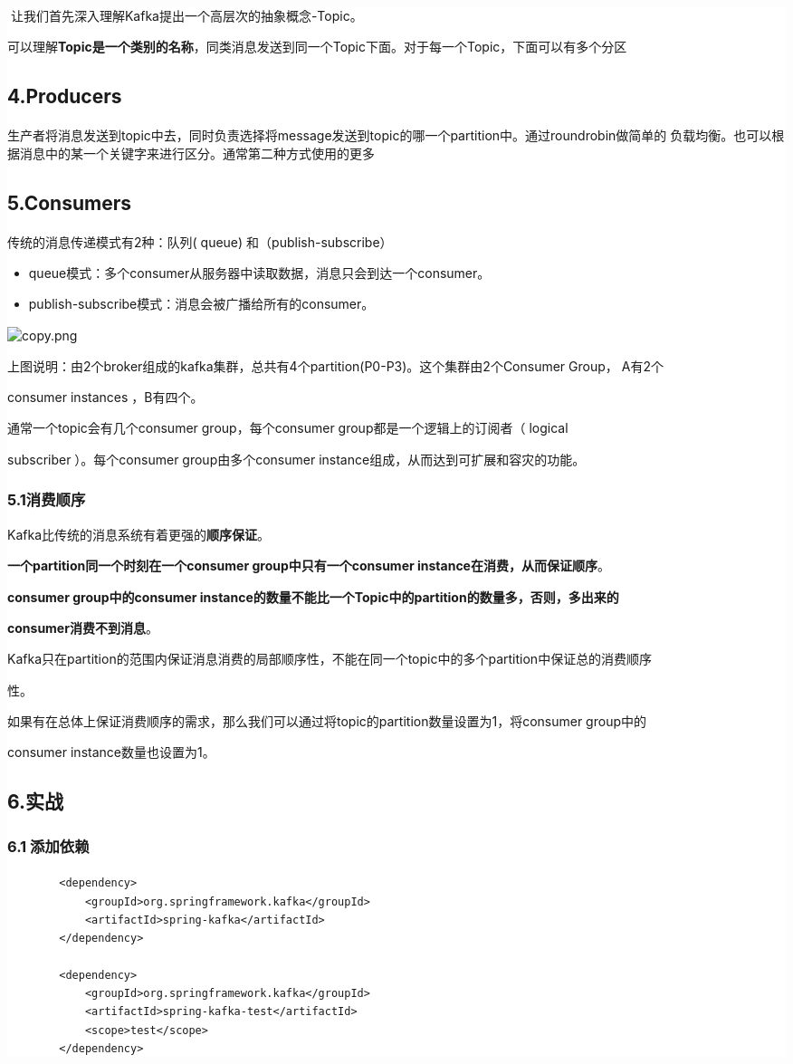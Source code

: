 ​      让我们首先深入理解Kafka提出一个高层次的抽象概念-Topic。 

可以理解**Topic是一个类别的名称**，同类消息发送到同一个Topic下面。对于每一个Topic，下面可以有多个分区 

## 4.Producers

​       生产者将消息发送到topic中去，同时负责选择将message发送到topic的哪一个partition中。通过round­robin做简单的 负载均衡。也可以根据消息中的某一个关键字来进行区分。通常第二种方式使用的更多

## 5.Consumers 

传统的消息传递模式有2种：队列( queue) 和（publish-subscribe） 

- queue模式：多个consumer从服务器中读取数据，消息只会到达一个consumer。 

- publish-subscribe模式：消息会被广播给所有的consumer。

![copy.png](https://ae04.alicdn.com/kf/U072fde201f85472aa57377dfa817dbdcg.jpg)

上图说明：由2个broker组成的kafka集群，总共有4个partition(P0-P3)。这个集群由2个Consumer Group， A有2个 

consumer instances ，B有四个。 

通常一个topic会有几个consumer group，每个consumer group都是一个逻辑上的订阅者（ logical 

subscriber ）。每个consumer group由多个consumer instance组成，从而达到可扩展和容灾的功能。

### 5.1消费顺序

Kafka比传统的消息系统有着更强的**顺序保证**。 

**一个partition同一个时刻在一个consumer group中只有一个consumer instance在消费，从而保证顺序**。 

**consumer group中的consumer instance的数量不能比一个Topic中的partition的数量多，否则，多出来的** 

**consumer消费不到消息**。 

Kafka只在partition的范围内保证消息消费的局部顺序性，不能在同一个topic中的多个partition中保证总的消费顺序 

性。

如果有在总体上保证消费顺序的需求，那么我们可以通过将topic的partition数量设置为1，将consumer group中的 

consumer instance数量也设置为1。 



## 6.实战

### 6.1 添加依赖

```
        <dependency>
            <groupId>org.springframework.kafka</groupId>
            <artifactId>spring-kafka</artifactId>
        </dependency>

        <dependency>
            <groupId>org.springframework.kafka</groupId>
            <artifactId>spring-kafka-test</artifactId>
            <scope>test</scope>
        </dependency>
```
